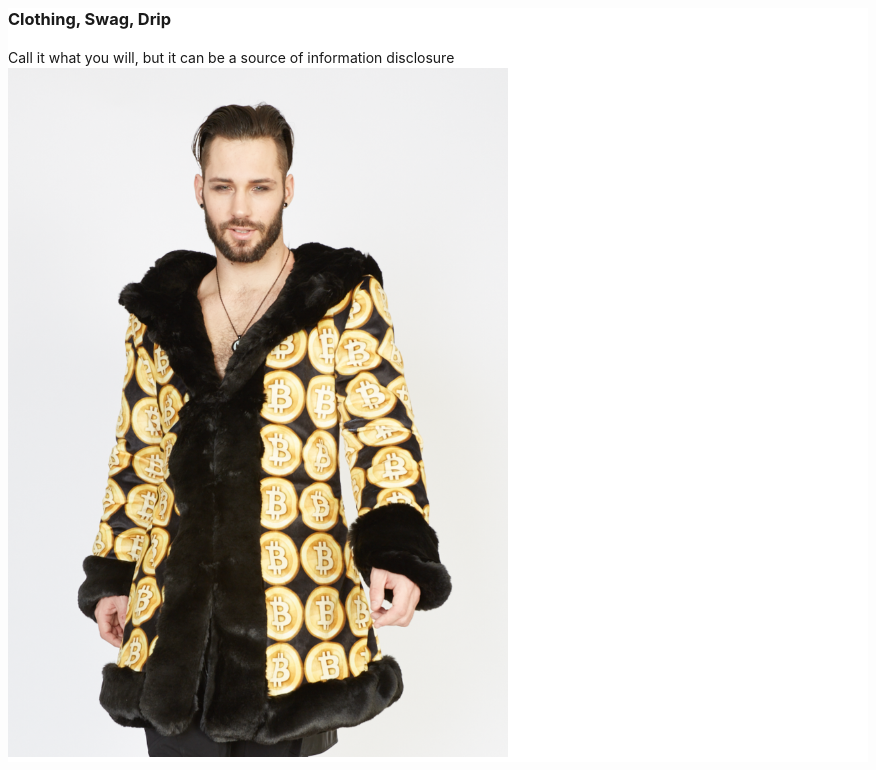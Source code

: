 <pba-cols>
  <pba-col>
    <h3>Clothing, Swag, Drip</h3>
    Call it what you will, but it can be a source of information disclosure
  </pba-col>
  <pba-col center>
    <img rounded style="width: 500px" src="./img/btc-coat.png" />
  </pba-col>
</pba-cols>
